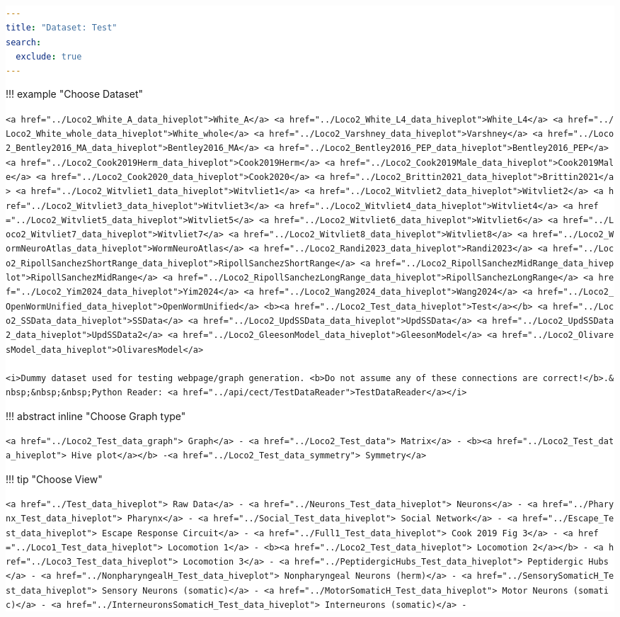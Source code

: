 ```yaml
---
title: "Dataset: Test"
search:
  exclude: true
---
```



!!! example "Choose Dataset"

    <a href="../Loco2_White_A_data_hiveplot">White_A</a> <a href="../Loco2_White_L4_data_hiveplot">White_L4</a> <a href="../Loco2_White_whole_data_hiveplot">White_whole</a> <a href="../Loco2_Varshney_data_hiveplot">Varshney</a> <a href="../Loco2_Bentley2016_MA_data_hiveplot">Bentley2016_MA</a> <a href="../Loco2_Bentley2016_PEP_data_hiveplot">Bentley2016_PEP</a> <a href="../Loco2_Cook2019Herm_data_hiveplot">Cook2019Herm</a> <a href="../Loco2_Cook2019Male_data_hiveplot">Cook2019Male</a> <a href="../Loco2_Cook2020_data_hiveplot">Cook2020</a> <a href="../Loco2_Brittin2021_data_hiveplot">Brittin2021</a> <a href="../Loco2_Witvliet1_data_hiveplot">Witvliet1</a> <a href="../Loco2_Witvliet2_data_hiveplot">Witvliet2</a> <a href="../Loco2_Witvliet3_data_hiveplot">Witvliet3</a> <a href="../Loco2_Witvliet4_data_hiveplot">Witvliet4</a> <a href="../Loco2_Witvliet5_data_hiveplot">Witvliet5</a> <a href="../Loco2_Witvliet6_data_hiveplot">Witvliet6</a> <a href="../Loco2_Witvliet7_data_hiveplot">Witvliet7</a> <a href="../Loco2_Witvliet8_data_hiveplot">Witvliet8</a> <a href="../Loco2_WormNeuroAtlas_data_hiveplot">WormNeuroAtlas</a> <a href="../Loco2_Randi2023_data_hiveplot">Randi2023</a> <a href="../Loco2_RipollSanchezShortRange_data_hiveplot">RipollSanchezShortRange</a> <a href="../Loco2_RipollSanchezMidRange_data_hiveplot">RipollSanchezMidRange</a> <a href="../Loco2_RipollSanchezLongRange_data_hiveplot">RipollSanchezLongRange</a> <a href="../Loco2_Yim2024_data_hiveplot">Yim2024</a> <a href="../Loco2_Wang2024_data_hiveplot">Wang2024</a> <a href="../Loco2_OpenWormUnified_data_hiveplot">OpenWormUnified</a> <b><a href="../Loco2_Test_data_hiveplot">Test</a></b> <a href="../Loco2_SSData_data_hiveplot">SSData</a> <a href="../Loco2_UpdSSData_data_hiveplot">UpdSSData</a> <a href="../Loco2_UpdSSData2_data_hiveplot">UpdSSData2</a> <a href="../Loco2_GleesonModel_data_hiveplot">GleesonModel</a> <a href="../Loco2_OlivaresModel_data_hiveplot">OlivaresModel</a> 

    <i>Dummy dataset used for testing webpage/graph generation. <b>Do not assume any of these connections are correct!</b>.&nbsp;&nbsp;&nbsp;Python Reader: <a href="../api/cect/TestDataReader">TestDataReader</a></i>


    

!!! abstract inline "Choose Graph type"

    <a href="../Loco2_Test_data_graph"> Graph</a> - <a href="../Loco2_Test_data"> Matrix</a> - <b><a href="../Loco2_Test_data_hiveplot"> Hive plot</a></b> -<a href="../Loco2_Test_data_symmetry"> Symmetry</a> 


!!! tip  "Choose View"

    <a href="../Test_data_hiveplot"> Raw Data</a> - <a href="../Neurons_Test_data_hiveplot"> Neurons</a> - <a href="../Pharynx_Test_data_hiveplot"> Pharynx</a> - <a href="../Social_Test_data_hiveplot"> Social Network</a> - <a href="../Escape_Test_data_hiveplot"> Escape Response Circuit</a> - <a href="../Full1_Test_data_hiveplot"> Cook 2019 Fig 3</a> - <a href="../Loco1_Test_data_hiveplot"> Locomotion 1</a> - <b><a href="../Loco2_Test_data_hiveplot"> Locomotion 2</a></b> - <a href="../Loco3_Test_data_hiveplot"> Locomotion 3</a> - <a href="../PeptidergicHubs_Test_data_hiveplot"> Peptidergic Hubs</a> - <a href="../NonpharyngealH_Test_data_hiveplot"> Nonpharyngeal Neurons (herm)</a> - <a href="../SensorySomaticH_Test_data_hiveplot"> Sensory Neurons (somatic)</a> - <a href="../MotorSomaticH_Test_data_hiveplot"> Motor Neurons (somatic)</a> - <a href="../InterneuronsSomaticH_Test_data_hiveplot"> Interneurons (somatic)</a> - 
